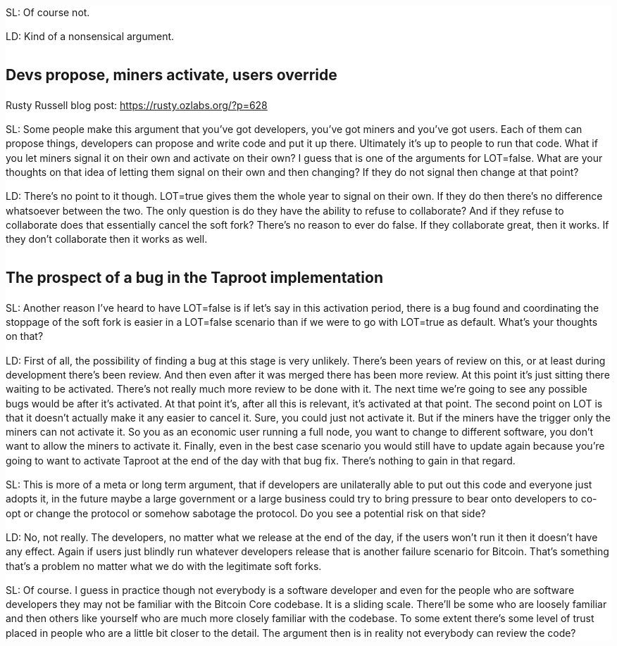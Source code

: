 SL: Of course not.

LD: Kind of a nonsensical argument.

## Devs propose, miners activate, users override

Rusty Russell blog post: https://rusty.ozlabs.org/?p=628

SL: Some people make this argument that you’ve got developers, you’ve got miners and you’ve got users. Each of them can propose things, developers can propose and write code and put it up there. Ultimately it’s up to people to run that code. What if you let miners signal it on their own and activate on their own? I guess that is one of the arguments for LOT=false. What are your thoughts on that idea of letting them signal on their own and then changing? If they do not signal then change at that point?

LD: There’s no point to it though. LOT=true gives them the whole year to signal on their own. If they do then there’s no difference whatsoever between the two. The only question is do they have the ability to refuse to collaborate? And if they refuse to collaborate does that essentially cancel the soft fork? There’s no reason to ever do false. If they collaborate great, then it works. If they don’t collaborate then it works as well.

## The prospect of a bug in the Taproot implementation

SL: Another reason I’ve heard to have LOT=false is if let’s say in this activation period, there is a bug found and coordinating the stoppage of the soft fork is easier in a LOT=false scenario than if we were to go with LOT=true as default. What’s your thoughts on that?

LD: First of all, the possibility of finding a bug at this stage is very unlikely. There’s been years of review on this, or at least during development there’s been review. And then even after it was merged there has been more review. At this point it’s just sitting there waiting to be activated. There’s not really much more review to be done with it. The next time we’re going to see any possible bugs would be after it’s activated. At that point it’s, after all this is relevant, it’s activated at that point. The second point on LOT is that it doesn’t actually make it any easier to cancel it. Sure, you could just not activate it. But if the miners have the trigger only the miners can not activate it. So you as an economic user running a full node, you want to change to different software, you don’t want to allow the miners to activate it. Finally, even in the best case scenario you would still have to update again because you’re going to want to activate Taproot at the end of the day with that bug fix. There’s nothing to gain in that regard.

SL: This is more of a meta or long term argument, that if developers are unilaterally able to put out this code and everyone just adopts it, in the future maybe a large government or a large business could try to bring pressure to bear onto developers to co-opt or change the protocol or somehow sabotage the protocol. Do you see a potential risk on that side?

LD: No, not really. The developers, no matter what we release at the end of the day, if the users won’t run it then it doesn’t have any effect. Again if users just blindly run whatever developers release that is another failure scenario for Bitcoin. That’s something that’s a problem no matter what we do with the legitimate soft forks.

SL: Of course. I guess in practice though not everybody is a software developer and even for the people who are software developers they may not be familiar with the Bitcoin Core codebase. It is a sliding scale. There’ll be some who are loosely familiar and then others like yourself who are much more closely familiar with the codebase. To some extent there’s some level of trust placed in people who are a little bit closer to the detail. The argument then is in reality not everybody can review the code?
